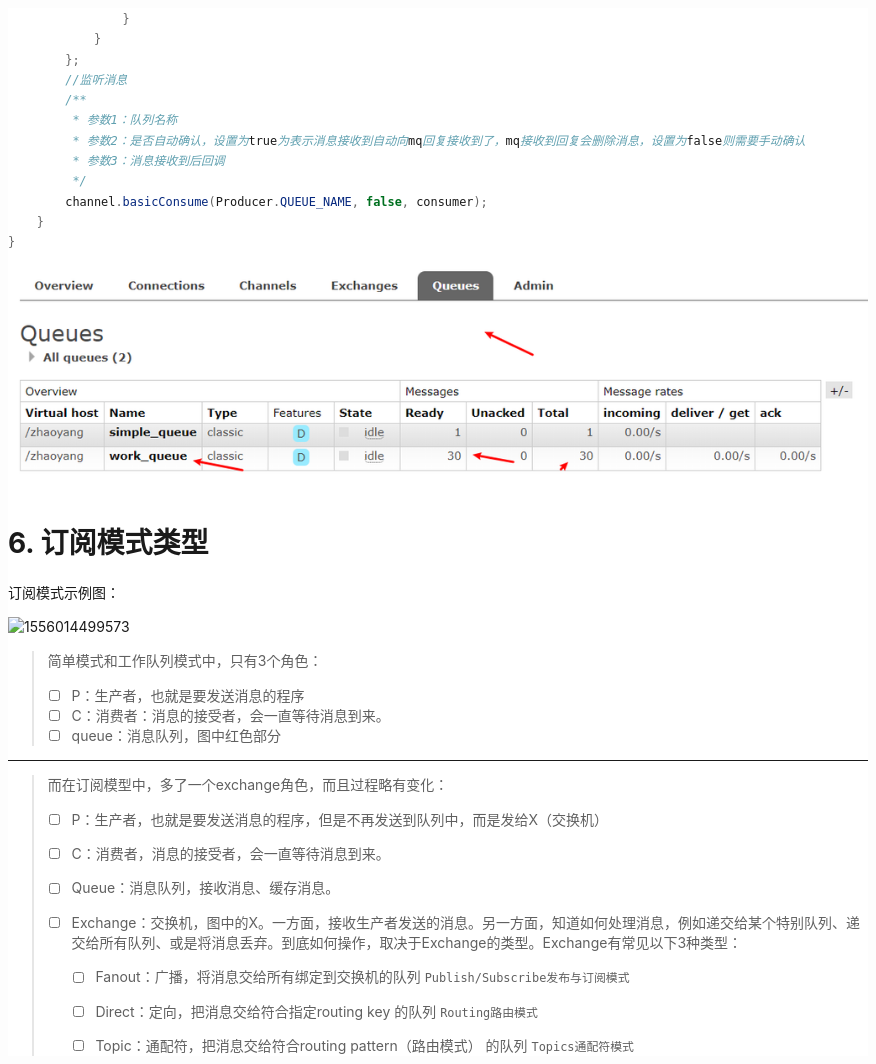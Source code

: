 ```java
                }
            }
        };
        //监听消息
        /**
         * 参数1：队列名称
         * 参数2：是否自动确认，设置为true为表示消息接收到自动向mq回复接收到了，mq接收到回复会删除消息，设置为false则需要手动确认
         * 参数3：消息接收到后回调
         */
        channel.basicConsume(Producer.QUEUE_NAME, false, consumer);
    }
}
```

![image-20200822075243551](assets\image-20200822075243551.png)

# 6. 订阅模式类型

订阅模式示例图：

![1556014499573](file:///assets/17.jpg)

> 简单模式和工作队列模式中，只有3个角色：
>
> - [ ] P：生产者，也就是要发送消息的程序
> - [ ] C：消费者：消息的接受者，会一直等待消息到来。
> - [ ] queue：消息队列，图中红色部分

------

> 而在订阅模型中，多了一个exchange角色，而且过程略有变化：
>
> - [ ] P：生产者，也就是要发送消息的程序，但是不再发送到队列中，而是发给X（交换机）
>
> - [ ] C：消费者，消息的接受者，会一直等待消息到来。
>
> - [ ] Queue：消息队列，接收消息、缓存消息。
>
> - [ ] Exchange：交换机，图中的X。一方面，接收生产者发送的消息。另一方面，知道如何处理消息，例如递交给某个特别队列、递交给所有队列、或是将消息丢弃。到底如何操作，取决于Exchange的类型。Exchange有常见以下3种类型：    
>
>   - [ ] Fanout：广播，将消息交给所有绑定到交换机的队列 `Publish/Subscribe发布与订阅模式`
>
>   - [ ] Direct：定向，把消息交给符合指定routing key 的队列  `Routing路由模式`
>
>   - [ ] Topic：通配符，把消息交给符合routing pattern（路由模式） 的队列 `Topics通配符模式`
